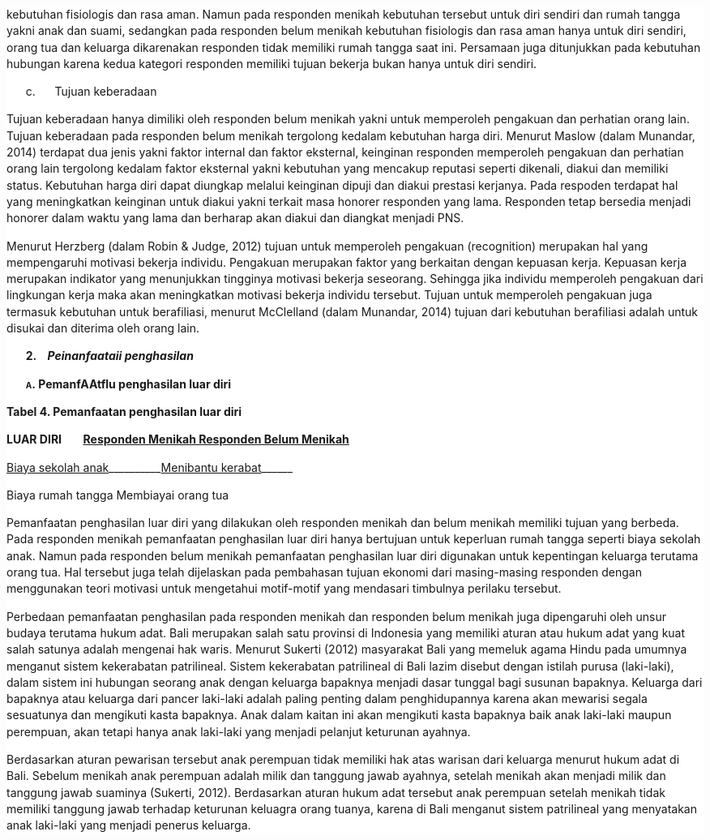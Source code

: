 <p><span class="font2">kebutuhan fisiologis dan rasa aman. Namun pada responden menikah kebutuhan tersebut untuk diri sendiri dan rumah tangga yakni anak dan suami, sedangkan pada responden belum menikah kebutuhan fisiologis dan rasa aman hanya untuk diri sendiri, orang tua dan keluarga dikarenakan responden tidak memiliki rumah tangga saat ini. Persamaan juga ditunjukkan pada kebutuhan hubungan karena kedua kategori responden memiliki tujuan bekerja bukan hanya untuk diri sendiri.</span></p>
<ul style="list-style:none;"><li>
<p><span class="font2">c. &nbsp;&nbsp;&nbsp;&nbsp;&nbsp;Tujuan keberadaan</span></p></li></ul>
<p><span class="font2">Tujuan keberadaan hanya dimiliki oleh responden belum menikah yakni untuk memperoleh pengakuan dan perhatian orang lain. Tujuan keberadaan pada responden belum menikah tergolong kedalam kebutuhan harga diri. Menurut Maslow (dalam Munandar, 2014) terdapat dua jenis yakni faktor internal dan faktor eksternal, keinginan responden memperoleh pengakuan dan perhatian orang lain tergolong kedalam faktor eksternal yakni kebutuhan yang mencakup reputasi seperti dikenali, diakui dan memiliki status. Kebutuhan harga diri dapat diungkap melalui keinginan dipuji dan diakui prestasi kerjanya. Pada respoden terdapat hal yang meningkatkan keinginan untuk diakui yakni terkait masa honorer responden yang lama. Responden tetap bersedia menjadi honorer dalam waktu yang lama dan berharap akan diakui dan diangkat menjadi PNS.</span></p>
<p><span class="font2">Menurut Herzberg (dalam Robin &amp;&nbsp;Judge, 2012) tujuan untuk memperoleh pengakuan (recognition) merupakan hal yang mempengaruhi motivasi bekerja individu. Pengakuan merupakan faktor yang berkaitan dengan kepuasan kerja. Kepuasan kerja merupakan indikator yang menunjukkan tingginya motivasi bekerja seseorang. Sehingga jika individu memperoleh pengakuan dari lingkungan kerja maka akan meningkatkan motivasi bekerja individu tersebut. Tujuan untuk memperoleh pengakuan juga termasuk kebutuhan untuk berafiliasi, menurut McClelland (dalam Munandar, 2014) tujuan dari kebutuhan berafiliasi adalah untuk disukai dan diterima oleh orang lain.</span></p>
<ul style="list-style:none;"><li>
<p><span class="font0" style="font-weight:bold;">2.</span><span class="font0" style="font-weight:bold;font-style:italic;"> &nbsp;&nbsp;&nbsp;Peinanfaataii penghasilan</span></p></li></ul>
<ul style="list-style:none;"><li>
<p><span class="font0" style="font-weight:bold;font-variant:small-caps;">a.</span><span class="font0" style="font-weight:bold;"> PemanfAAtflu penghasilan luar diri</span></p></li></ul>
<p><span class="font0" style="font-weight:bold;">Tabel 4. Pemanfaatan penghasilan luar diri</span></p>
<p><span class="font0" style="font-weight:bold;">LUAR DIRI &nbsp;&nbsp;&nbsp;&nbsp;&nbsp;&nbsp;&nbsp;</span><span class="font0" style="font-weight:bold;text-decoration:underline;">Responden Menikah Responden Belum Menikah</span></p>
<p><span class="font0" style="text-decoration:underline;">Biaya sekolah anak</span><span class="font0">__________</span><span class="font0" style="text-decoration:underline;">Menibantu kerabat</span><span class="font0">______</span></p>
<p><span class="font0"> Biaya rumah tangga Membiayai orang tua</span></p>
<p><span class="font2">Pemanfaatan penghasilan luar diri yang dilakukan oleh responden menikah dan belum menikah memiliki tujuan yang berbeda. Pada responden menikah pemanfaatan penghasilan luar diri hanya bertujuan untuk keperluan rumah tangga seperti biaya sekolah anak. Namun pada responden belum menikah pemanfaatan penghasilan luar diri digunakan untuk kepentingan keluarga terutama orang tua. Hal tersebut juga telah dijelaskan pada pembahasan tujuan ekonomi dari masing-masing responden dengan menggunakan teori motivasi untuk mengetahui motif-motif yang mendasari timbulnya perilaku tersebut.</span></p>
<p><span class="font2">Perbedaan pemanfaatan penghasilan pada responden menikah dan responden belum menikah juga dipengaruhi oleh unsur budaya terutama hukum adat. Bali merupakan salah satu provinsi di Indonesia yang memiliki aturan atau hukum adat yang kuat salah satunya adalah mengenai hak waris. Menurut Sukerti (2012) masyarakat Bali yang memeluk agama Hindu pada umumnya menganut sistem kekerabatan patrilineal. Sistem kekerabatan patrilineal di Bali lazim disebut dengan istilah purusa (laki-laki), dalam sistem ini hubungan seorang anak dengan keluarga bapaknya menjadi dasar tunggal bagi susunan bapaknya. Keluarga dari bapaknya atau keluarga dari pancer laki-laki adalah paling penting dalam penghidupannya karena akan mewarisi segala sesuatunya dan mengikuti kasta bapaknya. Anak dalam kaitan ini akan mengikuti kasta bapaknya baik anak laki-laki maupun perempuan, akan tetapi hanya anak laki-laki yang menjadi pelanjut keturunan ayahnya.</span></p>
<p><span class="font2">Berdasarkan aturan pewarisan tersebut anak perempuan tidak memiliki hak atas warisan dari keluarga menurut hukum adat di Bali. Sebelum menikah anak perempuan adalah milik dan tanggung jawab ayahnya, setelah menikah akan menjadi milik dan tanggung jawab suaminya (Sukerti, 2012). Berdasarkan aturan hukum adat tersebut anak perempuan setelah menikah tidak memiliki tanggung jawab terhadap keturunan keluagra orang tuanya, karena di Bali menganut sistem patrilineal yang menyatakan anak laki-laki yang menjadi penerus keluarga.</span></p>